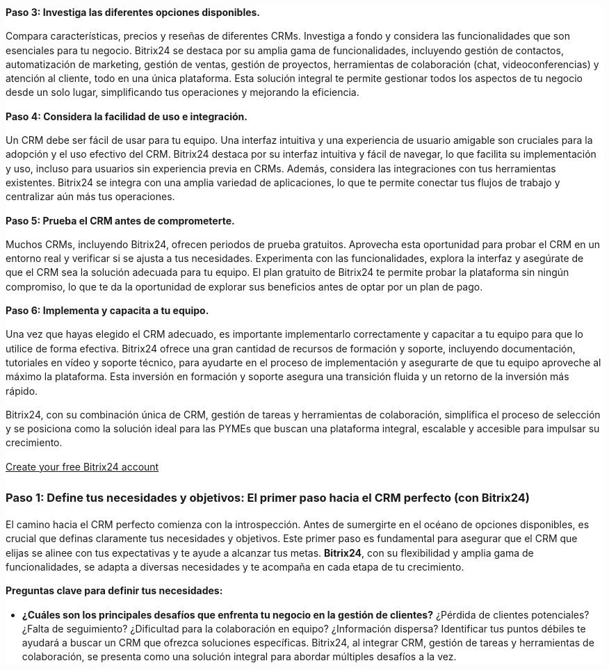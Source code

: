 **Paso 3: Investiga las diferentes opciones disponibles.**

Compara características, precios y reseñas de diferentes CRMs.  Investiga a fondo y  considera las funcionalidades que son esenciales para tu negocio. Bitrix24 se destaca por su amplia gama de funcionalidades, incluyendo gestión de contactos, automatización de marketing, gestión de ventas, gestión de proyectos, herramientas de colaboración (chat, videoconferencias) y  atención al cliente, todo en una única plataforma.  Esta solución integral te permite gestionar todos los aspectos de tu negocio desde un solo lugar, simplificando tus operaciones y  mejorando la eficiencia.

**Paso 4: Considera la facilidad de uso e integración.**

Un CRM debe ser fácil de usar para tu equipo.  Una interfaz intuitiva y  una experiencia de usuario amigable son cruciales para la adopción y  el uso efectivo del CRM.  Bitrix24 destaca por su interfaz intuitiva y  fácil de navegar, lo que facilita su implementación y  uso, incluso para usuarios sin experiencia previa en CRMs.  Además, considera las integraciones con tus herramientas existentes.  Bitrix24 se integra con una amplia variedad de aplicaciones, lo que te permite conectar tus flujos de trabajo y  centralizar aún más tus operaciones.

**Paso 5: Prueba el CRM antes de comprometerte.**

Muchos CRMs, incluyendo Bitrix24, ofrecen periodos de prueba gratuitos.  Aprovecha esta oportunidad para probar el CRM en un entorno real y  verificar si se ajusta a tus necesidades.  Experimenta con las funcionalidades,  explora la interfaz y  asegúrate de que el CRM sea la solución adecuada para tu equipo.  El plan gratuito de Bitrix24 te permite probar la plataforma sin ningún compromiso, lo que te da la oportunidad de explorar sus beneficios antes de optar por un plan de pago.

**Paso 6: Implementa y capacita a tu equipo.**

Una vez que hayas elegido el CRM adecuado, es importante implementarlo correctamente y capacitar a tu equipo para que lo utilice de forma efectiva.  Bitrix24 ofrece una gran cantidad de recursos de formación y soporte, incluyendo documentación, tutoriales en vídeo y soporte técnico, para ayudarte en el proceso de implementación y  asegurarte de que tu equipo aproveche al máximo la plataforma.  Esta inversión en formación y soporte asegura una transición fluida y un retorno de la inversión más rápido.

Bitrix24, con su combinación única de CRM, gestión de tareas y herramientas de colaboración, simplifica el proceso de selección y se posiciona como la solución ideal para las PYMEs que buscan una plataforma integral, escalable y accesible para impulsar su crecimiento.

<a href="https://www.bitrix24.com/create.php?p=25482205&p1=6.ElprimerCRMparatunegocio%3AGu%C3%ADapasoapasoparaelegirlo" rel="noindex nofollow">Create your free Bitrix24 account</a>

### Paso 1: Define tus necesidades y objetivos: El primer paso hacia el CRM perfecto (con Bitrix24)

El camino hacia el CRM perfecto comienza con la introspección. Antes de sumergirte en el océano de opciones disponibles, es crucial que definas claramente tus necesidades y objetivos.  Este primer paso es fundamental para asegurar que el CRM que elijas se alinee con tus expectativas y te ayude a alcanzar tus metas.  **Bitrix24**, con su flexibilidad y  amplia gama de funcionalidades, se adapta a diversas necesidades y te acompaña en cada etapa de tu crecimiento.

**Preguntas clave para definir tus necesidades:**

* **¿Cuáles son los principales desafíos que enfrenta tu negocio en la gestión de clientes?** ¿Pérdida de clientes potenciales? ¿Falta de seguimiento? ¿Dificultad para la colaboración en equipo? ¿Información dispersa? Identificar tus puntos débiles te ayudará a buscar un CRM que ofrezca soluciones específicas.  Bitrix24, al integrar CRM, gestión de tareas y herramientas de colaboración, se presenta como una solución integral para abordar múltiples desafíos a la vez.
